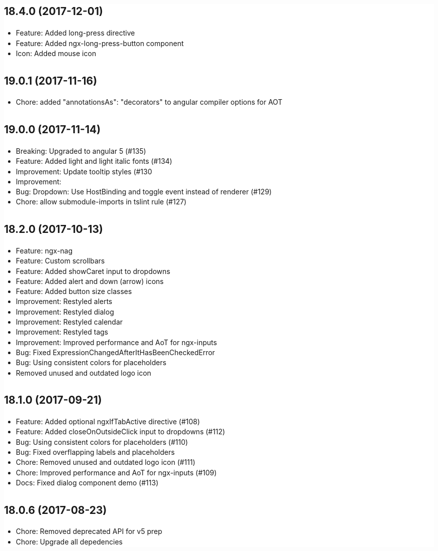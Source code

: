 ## 18.4.0 (2017-12-01)

* Feature: Added long-press directive
* Feature: Added ngx-long-press-button component
* Icon: Added mouse icon

## 19.0.1 (2017-11-16)

* Chore: added "annotationsAs": "decorators" to angular compiler options for AOT

## 19.0.0 (2017-11-14)

* Breaking: Upgraded to angular 5 (#135)
* Feature: Added light and light italic fonts (#134)
* Improvement: Update tooltip styles (#130
* Improvement:
* Bug: Dropdown: Use HostBinding and toggle event instead of renderer (#129)
* Chore: allow submodule-imports in tslint rule (#127)

## 18.2.0 (2017-10-13)

* Feature: ngx-nag
* Feature: Custom scrollbars
* Feature: Added showCaret input to dropdowns
* Feature: Added alert and down (arrow) icons
* Feature: Added button size classes
* Improvement: Restyled alerts
* Improvement: Restyled dialog
* Improvement: Restyled calendar
* Improvement: Restyled tags
* Improvement: Improved performance and AoT for ngx-inputs
* Bug: Fixed ExpressionChangedAfterItHasBeenCheckedError
* Bug: Using consistent colors for placeholders
* Removed unused and outdated logo icon

## 18.1.0 (2017-09-21)

* Feature: Added optional ngxIfTabActive directive (#108)
* Feature: Added closeOnOutsideClick input to dropdowns (#112)
* Bug: Using consistent colors for placeholders (#110)
* Bug: Fixed overflapping labels and placeholders
* Chore: Removed unused and outdated logo icon (#111)
* Chore: Improved performance and AoT for ngx-inputs (#109)
* Docs: Fixed dialog component demo (#113)

## 18.0.6 (2017-08-23)

* Chore: Removed deprecated API for v5 prep
* Chore: Upgrade all depedencies
